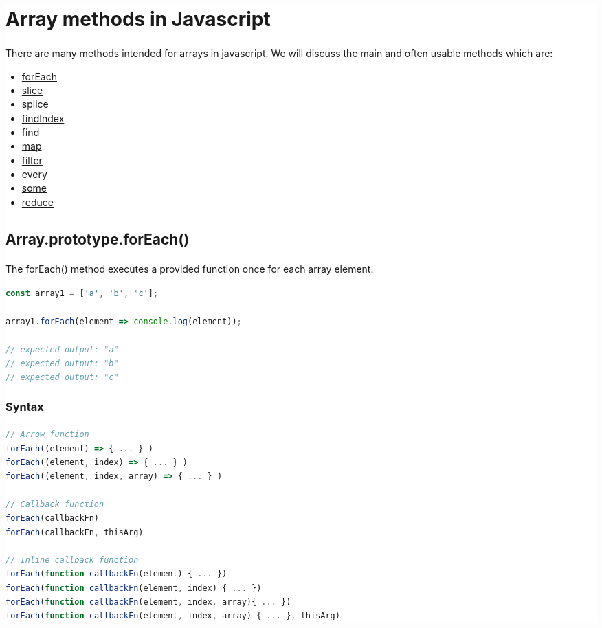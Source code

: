 # Array methods in Javascript

There are many methods intended for arrays in javascript. We will discuss the main and often usable methods which are:

-   [forEach](https://developer.mozilla.org/en-US/docs/Web/JavaScript/Reference/Global_Objects/Array/forEach)
-   [slice](https://developer.mozilla.org/en-US/docs/Web/JavaScript/Reference/Global_Objects/String/slice)
-   [splice](https://developer.mozilla.org/en-US/docs/Web/JavaScript/Reference/Global_Objects/Array/splice)
-   [findIndex](https://developer.mozilla.org/en-US/docs/Web/JavaScript/Reference/Global_Objects/Array/findIndex)
-   [find](https://developer.mozilla.org/en-US/docs/Web/JavaScript/Reference/Global_Objects/Array/find)
-   [map](https://developer.mozilla.org/en-US/docs/Web/JavaScript/Reference/Global_Objects/Array/map)
-   [filter](https://developer.mozilla.org/en-US/docs/Web/JavaScript/Reference/Global_Objects/Array/filter)
-   [every](https://developer.mozilla.org/en-US/docs/Web/JavaScript/Reference/Global_Objects/Array/every)
-   [some](https://developer.mozilla.org/en-US/docs/Web/JavaScript/Reference/Global_Objects/Array/some)
-   [reduce](https://developer.mozilla.org/en-US/docs/Web/JavaScript/Reference/Global_Objects/Array/Reduce)

## Array.prototype.forEach()
The forEach() method executes a provided function once for each array element.
```javascript
const array1 = ['a', 'b', 'c'];

array1.forEach(element => console.log(element));

// expected output: "a"
// expected output: "b"
// expected output: "c"
```
### Syntax
```javascript
// Arrow function
forEach((element) => { ... } )
forEach((element, index) => { ... } )
forEach((element, index, array) => { ... } )

// Callback function
forEach(callbackFn)
forEach(callbackFn, thisArg)

// Inline callback function
forEach(function callbackFn(element) { ... })
forEach(function callbackFn(element, index) { ... })
forEach(function callbackFn(element, index, array){ ... })
forEach(function callbackFn(element, index, array) { ... }, thisArg)
```
